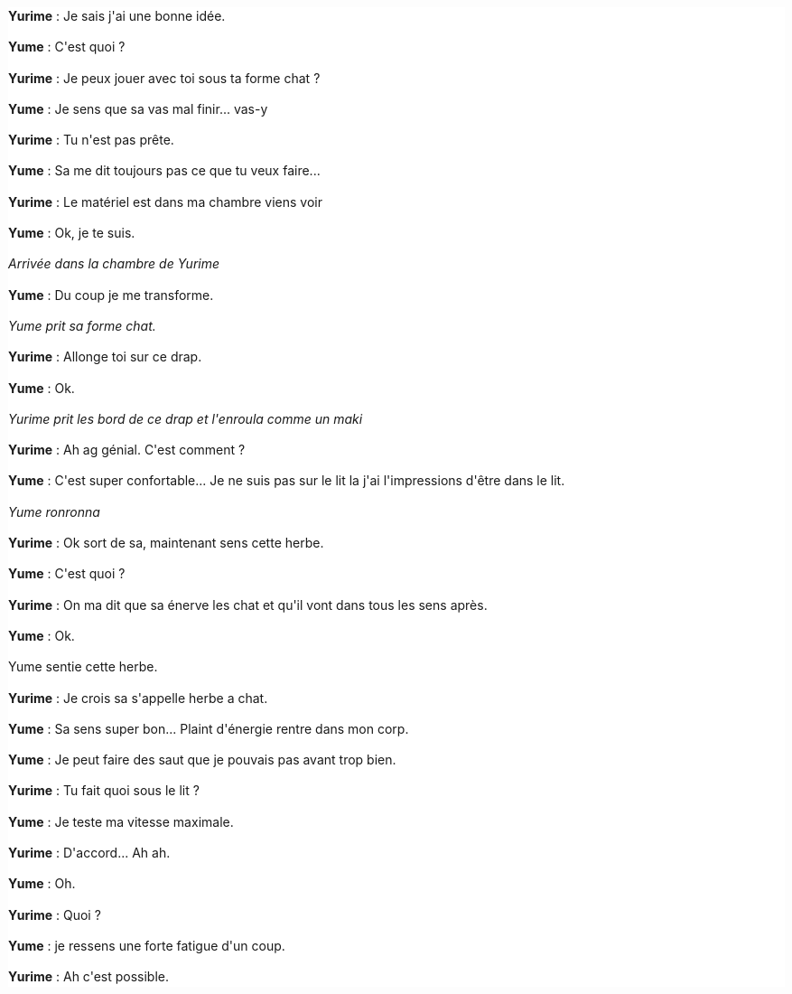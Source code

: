 **Yurime** : Je sais j'ai une bonne idée.
  
**Yume** : C'est quoi ?  
  
**Yurime** : Je peux jouer avec toi sous ta forme chat ?  
  
**Yume** : Je sens que sa vas mal finir... vas-y
  
**Yurime** : Tu n'est pas prête.
  
**Yume** : Sa me dit toujours pas ce que tu veux faire...
  
**Yurime** : Le matériel est dans ma chambre viens voir
  
**Yume** : Ok, je te suis.
  
*Arrivée dans la chambre de Yurime*

**Yume** : Du coup je me transforme.
  
*Yume prit sa forme chat.*  
  
**Yurime** : Allonge toi sur ce drap. 

**Yume** : Ok. 
  
*Yurime prit les bord de ce drap et l'enroula comme un maki*

**Yurime** : Ah ag génial. C'est comment ?

**Yume** : C'est super confortable... Je ne suis pas sur le lit la j'ai l'impressions d'être dans le lit.

*Yume ronronna*  

**Yurime** : Ok sort de sa, maintenant sens cette herbe.

**Yume** : C'est quoi ?

**Yurime** : On ma dit que sa énerve les chat et qu'il vont dans tous les sens après.

**Yume** : Ok.

Yume sentie cette herbe.

**Yurime** : Je crois sa s'appelle herbe a chat.
  
**Yume** : Sa sens super bon... Plaint d'énergie rentre dans mon corp.

**Yume** : Je peut faire des saut que je pouvais pas avant trop bien.

**Yurime** : Tu fait quoi sous le lit ?

**Yume** : Je teste ma vitesse maximale.

**Yurime** : D'accord... Ah ah.

**Yume** : Oh.

**Yurime** : Quoi ?

**Yume** : je ressens une forte fatigue d'un coup.

**Yurime** : Ah c'est possible.
